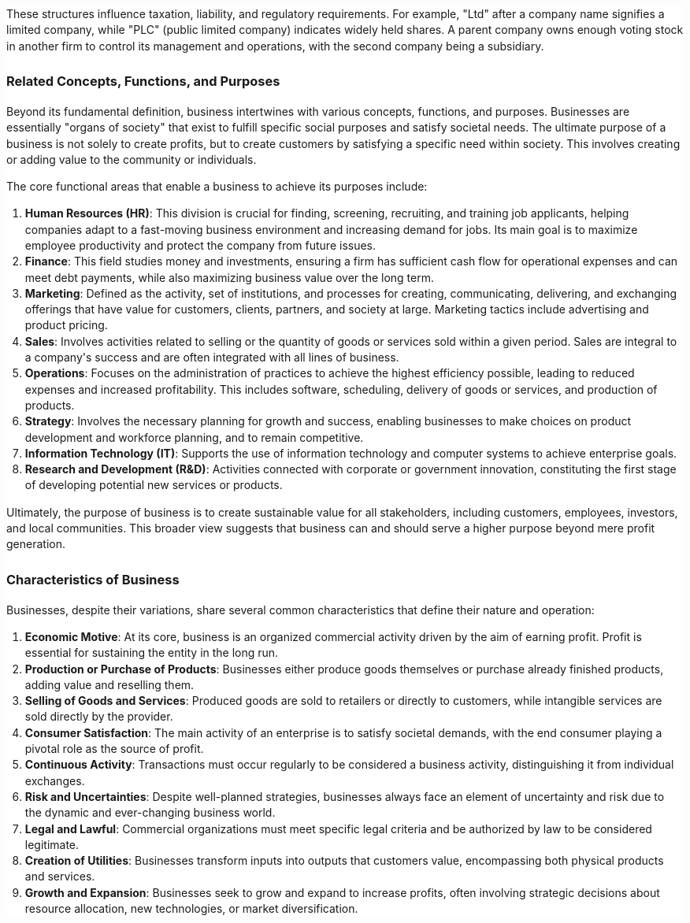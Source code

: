 These structures influence taxation, liability, and regulatory requirements. For example, "Ltd" after a company name signifies a limited company, while "PLC" (public limited company) indicates widely held shares. A parent company owns enough voting stock in another firm to control its management and operations, with the second company being a subsidiary.

### Related Concepts, Functions, and Purposes

Beyond its fundamental definition, business intertwines with various concepts, functions, and purposes. Businesses are essentially "organs of society" that exist to fulfill specific social purposes and satisfy societal needs. The ultimate purpose of a business is not solely to create profits, but to create customers by satisfying a specific need within society. This involves creating or adding value to the community or individuals.

The core functional areas that enable a business to achieve its purposes include:

1.  **Human Resources (HR)**: This division is crucial for finding, screening, recruiting, and training job applicants, helping companies adapt to a fast-moving business environment and increasing demand for jobs. Its main goal is to maximize employee productivity and protect the company from future issues.
2.  **Finance**: This field studies money and investments, ensuring a firm has sufficient cash flow for operational expenses and can meet debt payments, while also maximizing business value over the long term.
3.  **Marketing**: Defined as the activity, set of institutions, and processes for creating, communicating, delivering, and exchanging offerings that have value for customers, clients, partners, and society at large. Marketing tactics include advertising and product pricing.
4.  **Sales**: Involves activities related to selling or the quantity of goods or services sold within a given period. Sales are integral to a company's success and are often integrated with all lines of business.
5.  **Operations**: Focuses on the administration of practices to achieve the highest efficiency possible, leading to reduced expenses and increased profitability. This includes software, scheduling, delivery of goods or services, and production of products.
6.  **Strategy**: Involves the necessary planning for growth and success, enabling businesses to make choices on product development and workforce planning, and to remain competitive.
7.  **Information Technology (IT)**: Supports the use of information technology and computer systems to achieve enterprise goals.
8.  **Research and Development (R&D)**: Activities connected with corporate or government innovation, constituting the first stage of developing potential new services or products.

Ultimately, the purpose of business is to create sustainable value for all stakeholders, including customers, employees, investors, and local communities. This broader view suggests that business can and should serve a higher purpose beyond mere profit generation.

### Characteristics of Business

Businesses, despite their variations, share several common characteristics that define their nature and operation:

1.  **Economic Motive**: At its core, business is an organized commercial activity driven by the aim of earning profit. Profit is essential for sustaining the entity in the long run.
2.  **Production or Purchase of Products**: Businesses either produce goods themselves or purchase already finished products, adding value and reselling them.
3.  **Selling of Goods and Services**: Produced goods are sold to retailers or directly to customers, while intangible services are sold directly by the provider.
4.  **Consumer Satisfaction**: The main activity of an enterprise is to satisfy societal demands, with the end consumer playing a pivotal role as the source of profit.
5.  **Continuous Activity**: Transactions must occur regularly to be considered a business activity, distinguishing it from individual exchanges.
6.  **Risk and Uncertainties**: Despite well-planned strategies, businesses always face an element of uncertainty and risk due to the dynamic and ever-changing business world.
7.  **Legal and Lawful**: Commercial organizations must meet specific legal criteria and be authorized by law to be considered legitimate.
8.  **Creation of Utilities**: Businesses transform inputs into outputs that customers value, encompassing both physical products and services.
9.  **Growth and Expansion**: Businesses seek to grow and expand to increase profits, often involving strategic decisions about resource allocation, new technologies, or market diversification.